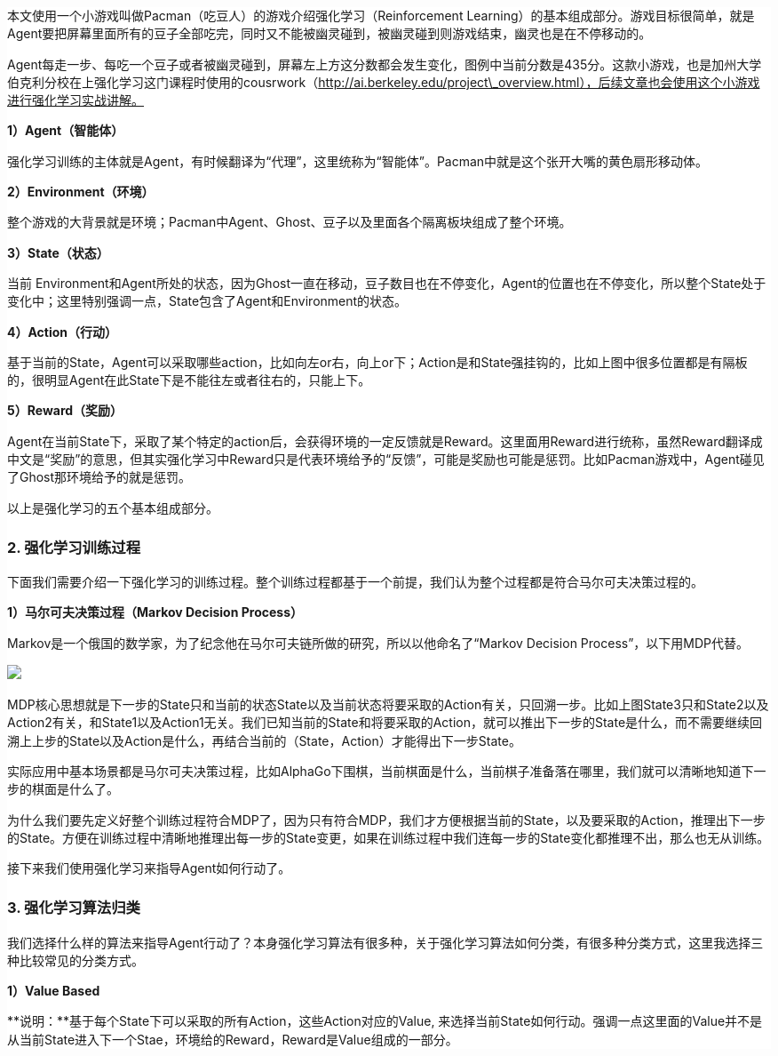 本文使用一个小游戏叫做Pacman（吃豆人）的游戏介绍强化学习（Reinforcement Learning）的基本组成部分。游戏目标很简单，就是Agent要把屏幕里面所有的豆子全部吃完，同时又不能被幽灵碰到，被幽灵碰到则游戏结束，幽灵也是在不停移动的。

Agent每走一步、每吃一个豆子或者被幽灵碰到，屏幕左上方这分数都会发生变化，图例中当前分数是435分。这款小游戏，也是加州大学伯克利分校在上强化学习这门课程时使用的cousrwork（http://ai.berkeley.edu/project\_overview.html），后续文章也会使用这个小游戏进行强化学习实战讲解。

**1）Agent（智能体）**

强化学习训练的主体就是Agent，有时候翻译为“代理”，这里统称为“智能体”。Pacman中就是这个张开大嘴的黄色扇形移动体。

**2）Environment（环境）**

整个游戏的大背景就是环境；Pacman中Agent、Ghost、豆子以及里面各个隔离板块组成了整个环境。

**3）State（状态）**

当前 Environment和Agent所处的状态，因为Ghost一直在移动，豆子数目也在不停变化，Agent的位置也在不停变化，所以整个State处于变化中；这里特别强调一点，State包含了Agent和Environment的状态。

**4）Action（行动）**

基于当前的State，Agent可以采取哪些action，比如向左or右，向上or下；Action是和State强挂钩的，比如上图中很多位置都是有隔板的，很明显Agent在此State下是不能往左或者往右的，只能上下。

**5）Reward（奖励）**

Agent在当前State下，采取了某个特定的action后，会获得环境的一定反馈就是Reward。这里面用Reward进行统称，虽然Reward翻译成中文是“奖励”的意思，但其实强化学习中Reward只是代表环境给予的“反馈”，可能是奖励也可能是惩罚。比如Pacman游戏中，Agent碰见了Ghost那环境给予的就是惩罚。

以上是强化学习的五个基本组成部分。

### **2\. 强化学习训练过程**

下面我们需要介绍一下强化学习的训练过程。整个训练过程都基于一个前提，我们认为整个过程都是符合马尔可夫决策过程的。

**1）马尔可夫决策过程（Markov Decision Process）**

Markov是一个俄国的数学家，为了纪念他在马尔可夫链所做的研究，所以以他命名了“Markov Decision Process”，以下用MDP代替。

![](https://image.woshipm.com/wp-files/2022/08/2CnvGJr95NwOw9ZnE7lK.png)

MDP核心思想就是下一步的State只和当前的状态State以及当前状态将要采取的Action有关，只回溯一步。比如上图State3只和State2以及Action2有关，和State1以及Action1无关。我们已知当前的State和将要采取的Action，就可以推出下一步的State是什么，而不需要继续回溯上上步的State以及Action是什么，再结合当前的（State，Action）才能得出下一步State。

实际应用中基本场景都是马尔可夫决策过程，比如AlphaGo下围棋，当前棋面是什么，当前棋子准备落在哪里，我们就可以清晰地知道下一步的棋面是什么了。

为什么我们要先定义好整个训练过程符合MDP了，因为只有符合MDP，我们才方便根据当前的State，以及要采取的Action，推理出下一步的State。方便在训练过程中清晰地推理出每一步的State变更，如果在训练过程中我们连每一步的State变化都推理不出，那么也无从训练。

接下来我们使用强化学习来指导Agent如何行动了。

### **3\. 强化学习算法归类**

我们选择什么样的算法来指导Agent行动了？本身强化学习算法有很多种，关于强化学习算法如何分类，有很多种分类方式，这里我选择三种比较常见的分类方式。

**1）Value Based**

**说明：**基于每个State下可以采取的所有Action，这些Action对应的Value, 来选择当前State如何行动。强调一点这里面的Value并不是从当前State进入下一个Stae，环境给的Reward，Reward是Value组成的一部分。
